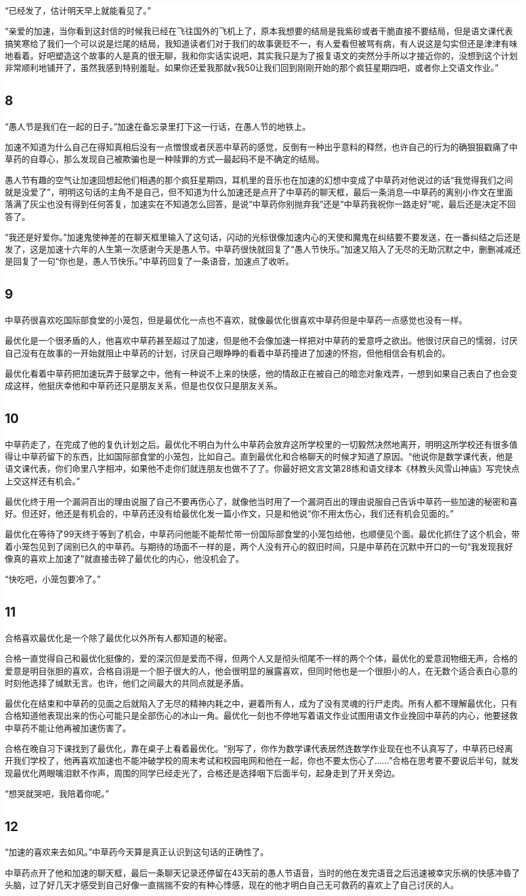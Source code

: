 “已经发了，估计明天早上就能看见了。”

“亲爱的加速，当你看到这封信的时候我已经在飞往国外的飞机上了，原本我想要的结局是我紫砂或者干脆直接不要结局，但是语文课代表搞笑寒给了我们一个可以说是烂尾的结局，我知道读者们对于我们的故事褒贬不一，有人爱看但被骂有病，有人说这是勾实但还是津津有味地看着。好吧塑造这个故事的人是真的很无聊，我和你实话实说吧，其实我只是为了报复语文的突然分手所以才接近你的，没想到这个计划非常顺利地铺开了，虽然我感到特别羞耻。如果你还爱我那就v我50让我们回到刚刚开始的那个疯狂星期四吧，或者你上交语文作业。”
## 8
“愚人节是我们在一起的日子。”加速在备忘录里打下这一行话，在愚人节的地铁上。

加速不知道为什么自己在得知真相后没有一点憎恨或者厌恶中草药的感觉，反倒有一种出乎意料的释然，也许自己的行为的确狠狠戳痛了中草药的自尊心，那么发现自己被欺骗也是一种赎罪的方式—最起码不是不确定的结局。

愚人节有趣的空气让加速回想起他们相遇的那个疯狂星期四，耳机里的音乐也在加速的幻想中变成了中草药对他说过的话“我觉得我们之间就是没爱了”，明明这句话的主角不是自己，但不知道为什么加速还是点开了中草药的聊天框，最后一条消息—中草药的离别小作文在里面落满了灰尘也没有得到任何答复，加速实在不知道怎么回答，是说“中草药你别抛弃我”还是“中草药我祝你一路走好”呢，最后还是决定不回答了。

“我还是好爱你。”加速鬼使神差的在聊天框里输入了这句话，闪动的光标很像加速内心的天使和魔鬼在纠结要不要发送，在一番纠结之后还是发了，这是加速十六年的人生第一次感谢今天是愚人节。中草药很快就回复了“愚人节快乐。”加速又陷入了无尽的无助沉默之中，删删减减还是回复了一句“你也是，愚人节快乐。”中草药回复了一条语音，加速点了收听。
## 9
中草药很喜欢吃国际部食堂的小笼包，但是最优化一点也不喜欢，就像最优化很喜欢中草药但是中草药一点感觉也没有一样。

最优化是一个很矛盾的人，他喜欢中草药甚至超过了加速，但是他不会像加速一样把对中草药的爱意呼之欲出。他很讨厌自己的懦弱，讨厌自己没有在故事的一开始就阻止中草药的计划，讨厌自己眼睁睁的看着中草药撞进了加速的怀抱，但他相信会有机会的。

最优化看着中草药把加速玩弄于鼓掌之中，他有一种说不上来的快感，他的情敌正在被自己的暗恋对象戏弄，一想到如果自己表白了也会变成这样，他挺庆幸他和中草药还只是朋友关系，但是也仅仅只是朋友关系。
## 10
中草药走了，在完成了他的复仇计划之后。最优化不明白为什么中草药会放弃这所学校里的一切毅然决然地离开，明明这所学校还有很多值得让中草药留下的东西，比如国际部食堂的小笼包，比如自己。直到最优化和合格聊天的时候才知道了原因。“他说你是数学课代表，他是语文课代表，你们命里八字相冲，如果他不走你们就连朋友也做不了了。你最好把文言文第28练和语文绿本《林教头风雪山神庙》写完快点上交这样还有机会。”

最优化终于用一个漏洞百出的理由说服了自己不要再伤心了，就像他当时用了一个漏洞百出的理由说服自己告诉中草药一些加速的秘密和喜好。但还好，他还是有机会的，中草药还没有给最优化发一篇小作文，只是和他说“你不用太伤心，我们还有机会见面的。”

最优化在等待了99天终于等到了机会，中草药问他能不能帮忙带一份国际部食堂的小笼包给他，也顺便见个面。最优化抓住了这个机会，带着小笼包见到了阔别已久的中草药。与期待的场面不一样的是，两个人没有开心的叙旧时间，只是中草药在沉默中开口的一句“我发现我好像真的喜欢上加速了”就直接击碎了最优化的内心，他没机会了。

“快吃吧，小笼包要冷了。”
## 11
合格喜欢最优化是一个除了最优化以外所有人都知道的秘密。

合格一直觉得自己和最优化挺像的，爱的深沉但是爱而不得，但两个人又是彻头彻尾不一样的两个个体，最优化的爱意润物细无声，合格的爱意是明目张胆的喜欢，合格自诩是一个胆子很大的人，他会很明显的展露喜欢，但同时他也是一个很胆小的人，在无数个适合表白心意的时刻他选择了缄默无言。也许，他们之间最大的共同点就是矛盾。

最优化在结束和中草药的见面之后就陷入了无尽的精神内耗之中，避着所有人，成为了没有灵魂的行尸走肉。所有人都不理解最优化，只有合格知道他表现出来的伤心可能只是全部伤心的冰山一角。最优化一刻也不停地写着语文作业试图用语文作业挽回中草药的内心，他要拯救中草药不能让他再被加速伤害了。

合格在晚自习下课找到了最优化，靠在桌子上看着最优化。“别写了，你作为数学课代表居然连数学作业现在也不认真写了，中草药已经离开我们学校了，他再喜欢加速也不能冲破学校的周末考试和校园电网和他在一起，你也不要太伤心了……”合格在思考要不要说后半句，就发现最优化两眼噙泪默不作声，周围的同学已经走光了，合格还是选择咽下后面半句，起身走到了开关旁边。

“想哭就哭吧，我陪着你呢。”
## 12
“加速的喜欢来去如风。”中草药今天算是真正认识到这句话的正确性了。

中草药点开了他和加速的聊天框，最后一条聊天记录还停留在43天前的愚人节语音，当时的他在发完语音之后迅速被幸灾乐祸的快感冲昏了头脑，过了好几天才感受到自己好像一直揣揣不安的有种心悸感，现在的他才明白自己无可救药的喜欢上了自己讨厌的人。
